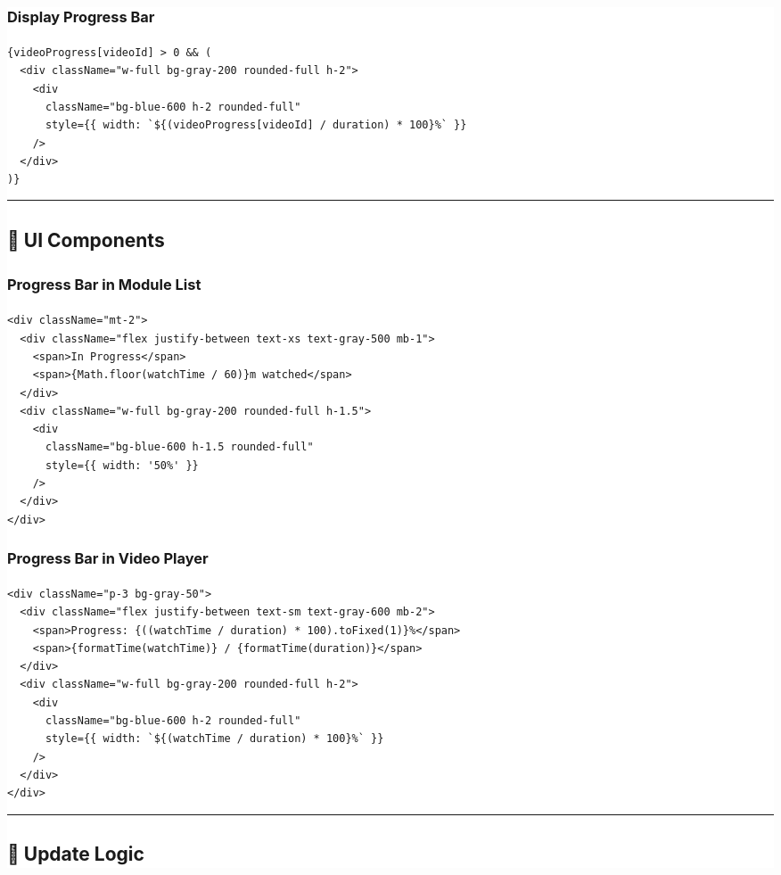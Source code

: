 ### Display Progress Bar
```tsx
{videoProgress[videoId] > 0 && (
  <div className="w-full bg-gray-200 rounded-full h-2">
    <div 
      className="bg-blue-600 h-2 rounded-full"
      style={{ width: `${(videoProgress[videoId] / duration) * 100}%` }}
    />
  </div>
)}
```

---

## 🎨 UI Components

### Progress Bar in Module List
```tsx
<div className="mt-2">
  <div className="flex justify-between text-xs text-gray-500 mb-1">
    <span>In Progress</span>
    <span>{Math.floor(watchTime / 60)}m watched</span>
  </div>
  <div className="w-full bg-gray-200 rounded-full h-1.5">
    <div 
      className="bg-blue-600 h-1.5 rounded-full"
      style={{ width: '50%' }}
    />
  </div>
</div>
```

### Progress Bar in Video Player
```tsx
<div className="p-3 bg-gray-50">
  <div className="flex justify-between text-sm text-gray-600 mb-2">
    <span>Progress: {((watchTime / duration) * 100).toFixed(1)}%</span>
    <span>{formatTime(watchTime)} / {formatTime(duration)}</span>
  </div>
  <div className="w-full bg-gray-200 rounded-full h-2">
    <div 
      className="bg-blue-600 h-2 rounded-full"
      style={{ width: `${(watchTime / duration) * 100}%` }}
    />
  </div>
</div>
```

---

## 🔄 Update Logic
